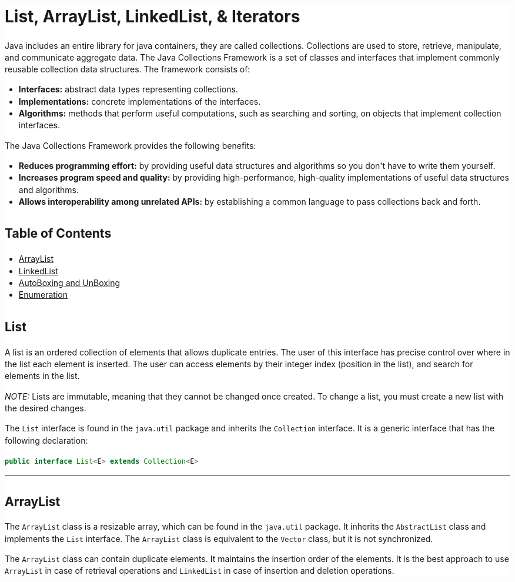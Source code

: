 # List, ArrayList, LinkedList, & Iterators

Java includes an entire library for java containers, they are called collections. Collections are used to store, retrieve, manipulate, and communicate aggregate data. The Java Collections Framework is a set of classes and interfaces that implement commonly reusable collection data structures. The framework consists of:

- **Interfaces:** abstract data types representing collections.
- **Implementations:** concrete implementations of the interfaces.
- **Algorithms:** methods that perform useful computations, such as searching and sorting, on objects that implement collection interfaces.

The Java Collections Framework provides the following benefits:

- **Reduces programming effort:** by providing useful data structures and algorithms so you don't have to write them yourself.
- **Increases program speed and quality:** by providing high-performance, high-quality implementations of useful data structures and algorithms.
- **Allows interoperability among unrelated APIs:** by establishing a common language to pass collections back and forth.

## Table of Contents

- [ArrayList](./src/com/rishab/ArrayListDemo.java)
- [LinkedList](./src/com/rishab/LinkedListDemo.java)
- [AutoBoxing and UnBoxing](./src/com/rishab/AutoBoxingAndUnBoxing.java)
- [Enumeration](./src/com/rishab/Enumeration.java)

## List

A list is an ordered collection of elements that allows duplicate entries. The user of this interface has precise control over where in the list each element is inserted. The user can access elements by their integer index (position in the list), and search for elements in the list.

_NOTE:_ Lists are immutable, meaning that they cannot be changed once created. To change a list, you must create a new list with the desired changes.

The `List` interface is found in the `java.util` package and inherits the `Collection` interface. It is a generic interface that has the following declaration:

```java
public interface List<E> extends Collection<E>
```

---

## ArrayList

The `ArrayList` class is a resizable array, which can be found in the `java.util` package. It inherits the `AbstractList` class and implements the `List` interface. The `ArrayList` class is equivalent to the `Vector` class, but it is not synchronized.

The `ArrayList` class can contain duplicate elements. It maintains the insertion order of the elements. It is the best approach to use `ArrayList` in case of retrieval operations and `LinkedList` in case of insertion and deletion operations.
